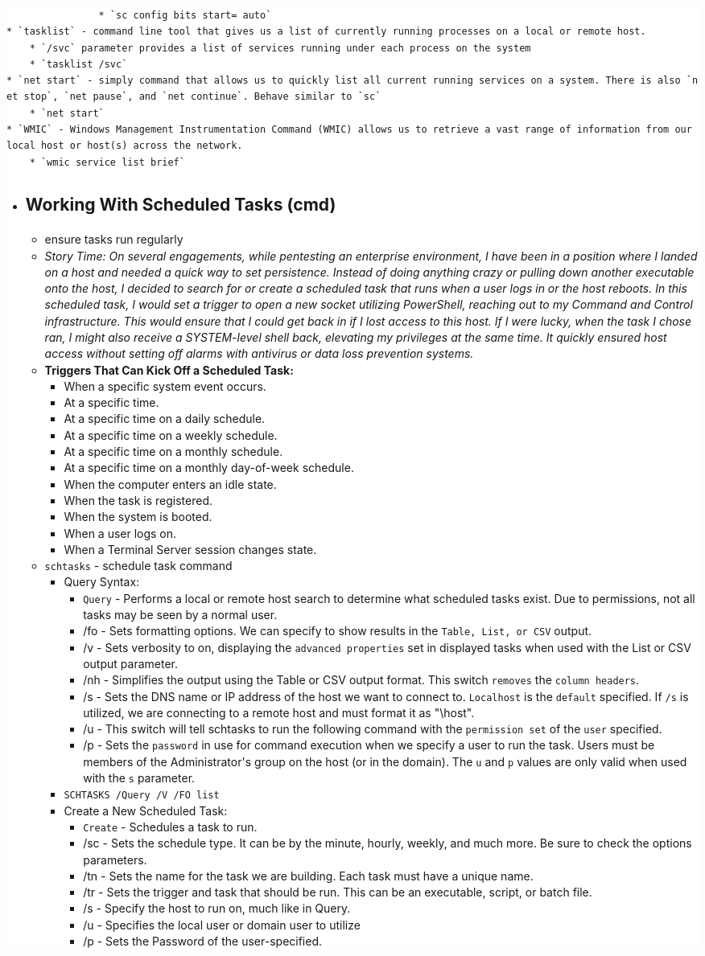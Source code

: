 					* `sc config bits start= auto`
	* `tasklist` - command line tool that gives us a list of currently running processes on a local or remote host.
		* `/svc` parameter provides a list of services running under each process on the system
		* `tasklist /svc`
	* `net start` - simply command that allows us to quickly list all current running services on a system. There is also `net stop`, `net pause`, and `net continue`. Behave similar to `sc`
		* `net start`
	* `WMIC` - Windows Management Instrumentation Command (WMIC) allows us to retrieve a vast range of information from our local host or host(s) across the network.
		* `wmic service list brief`
* ## Working With Scheduled Tasks (cmd)
	* ensure tasks run regularly
	* *Story Time: On several engagements, while pentesting an enterprise environment, I have been in a position where I landed on a host and needed a quick way to set persistence. Instead of doing anything crazy or pulling down another executable onto the host, I decided to search for or create a scheduled task that runs when a user logs in or the host reboots. In this scheduled task, I would set a trigger to open a new socket utilizing PowerShell, reaching out to my Command and Control infrastructure. This would ensure that I could get back in if I lost access to this host. If I were lucky, when the task I chose ran, I might also receive a SYSTEM-level shell back, elevating my privileges at the same time. It quickly ensured host access without setting off alarms with antivirus or data loss prevention systems.*
	* **Triggers That Can Kick Off a Scheduled Task:**
		- When a specific system event occurs.
		- At a specific time.
		- At a specific time on a daily schedule.
		- At a specific time on a weekly schedule.
		- At a specific time on a monthly schedule.
		- At a specific time on a monthly day-of-week schedule.
		- When the computer enters an idle state.
		- When the task is registered.
		- When the system is booted.
		- When a user logs on.
		- When a Terminal Server session changes state.
	- `schtasks` - schedule task command
		- Query Syntax:
			- `Query` - Performs a local or remote host search to determine what scheduled tasks exist. Due to permissions, not all tasks may be seen by a normal user.
			- /fo - Sets formatting options. We can specify to show results in the `Table, List, or CSV` output.
			- /v - Sets verbosity to on, displaying the `advanced properties` set in displayed tasks when used with the List or CSV output parameter.
			- /nh - Simplifies the output using the Table or CSV output format. This switch `removes` the `column headers`.
			- /s - Sets the DNS name or IP address of the host we want to connect to. `Localhost` is the `default` specified. If `/s` is utilized, we are connecting to a remote host and must format it as "\\host".
			- /u - This switch will tell schtasks to run the following command with the `permission set` of the `user` specified.
			- /p - Sets the `password` in use for command execution when we specify a user to run the task. Users must be members of the Administrator's group on the host (or in the domain). The `u` and `p` values are only valid when used with the `s` parameter.
		- `SCHTASKS /Query /V /FO list`
		- Create a New Scheduled Task:
			- `Create` - Schedules a task to run.
			- /sc - Sets the schedule type. It can be by the minute, hourly, weekly, and much more. Be sure to check the options parameters.
			- /tn - Sets the name for the task we are building. Each task must have a unique name.
			- /tr - Sets the trigger and task that should be run. This can be an executable, script, or batch file.
			- /s - Specify the host to run on, much like in Query.
			- /u - Specifies the local user or domain user to utilize
			- /p - Sets the Password of the user-specified.